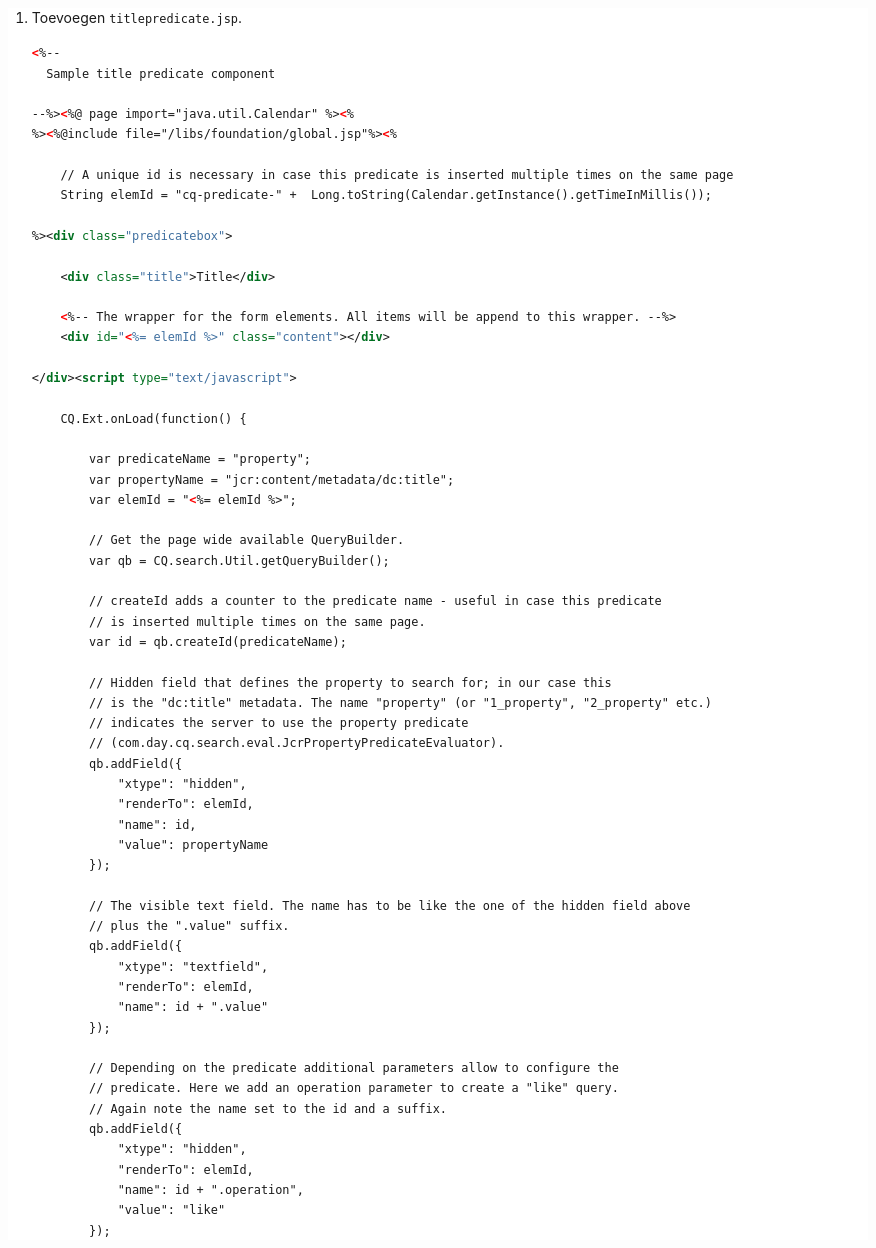 1. Toevoegen `titlepredicate.jsp`.

   ```xml
   <%--
     Sample title predicate component
   
   --%><%@ page import="java.util.Calendar" %><%
   %><%@include file="/libs/foundation/global.jsp"%><%
   
       // A unique id is necessary in case this predicate is inserted multiple times on the same page
       String elemId = "cq-predicate-" +  Long.toString(Calendar.getInstance().getTimeInMillis());
   
   %><div class="predicatebox">
   
       <div class="title">Title</div>
   
       <%-- The wrapper for the form elements. All items will be append to this wrapper. --%>
       <div id="<%= elemId %>" class="content"></div>
   
   </div><script type="text/javascript">
   
       CQ.Ext.onLoad(function() {
   
           var predicateName = "property";
           var propertyName = "jcr:content/metadata/dc:title";
           var elemId = "<%= elemId %>";
   
           // Get the page wide available QueryBuilder.
           var qb = CQ.search.Util.getQueryBuilder();
   
           // createId adds a counter to the predicate name - useful in case this predicate
           // is inserted multiple times on the same page.
           var id = qb.createId(predicateName);
   
           // Hidden field that defines the property to search for; in our case this
           // is the "dc:title" metadata. The name "property" (or "1_property", "2_property" etc.)
           // indicates the server to use the property predicate
           // (com.day.cq.search.eval.JcrPropertyPredicateEvaluator).
           qb.addField({
               "xtype": "hidden",
               "renderTo": elemId,
               "name": id,
               "value": propertyName
           });
   
           // The visible text field. The name has to be like the one of the hidden field above
           // plus the ".value" suffix.
           qb.addField({
               "xtype": "textfield",
               "renderTo": elemId,
               "name": id + ".value"
           });
   
           // Depending on the predicate additional parameters allow to configure the
           // predicate. Here we add an operation parameter to create a "like" query.
           // Again note the name set to the id and a suffix.
           qb.addField({
               "xtype": "hidden",
               "renderTo": elemId,
               "name": id + ".operation",
               "value": "like"
           });
   
   ```